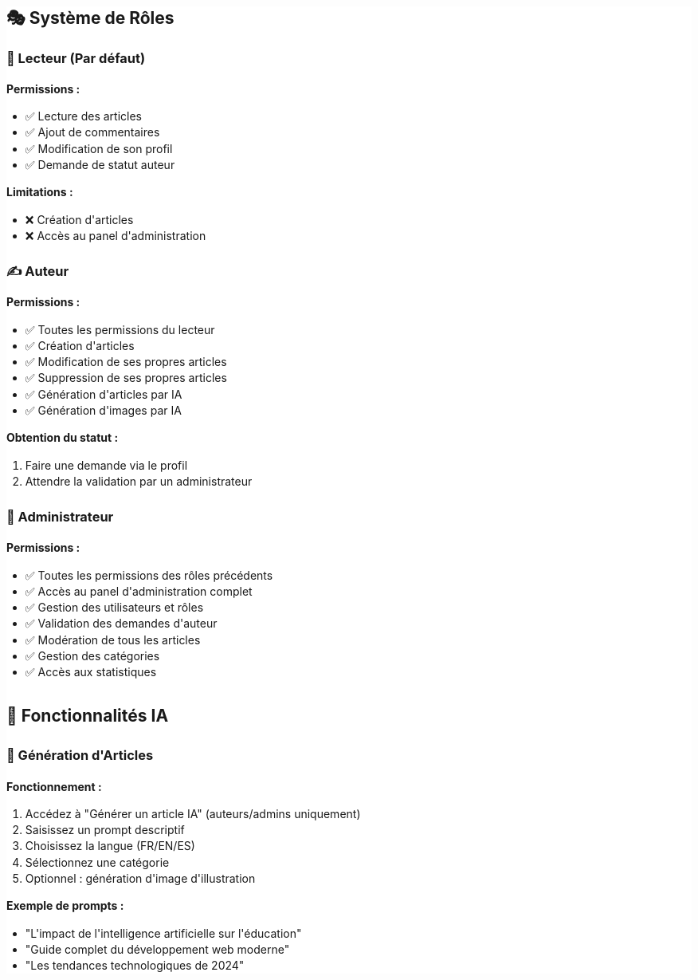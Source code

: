 ## 🎭 Système de Rôles

### 👤 Lecteur (Par défaut)
**Permissions :**
- ✅ Lecture des articles
- ✅ Ajout de commentaires
- ✅ Modification de son profil
- ✅ Demande de statut auteur

**Limitations :**
- ❌ Création d'articles
- ❌ Accès au panel d'administration

### ✍️ Auteur
**Permissions :**
- ✅ Toutes les permissions du lecteur
- ✅ Création d'articles
- ✅ Modification de ses propres articles
- ✅ Suppression de ses propres articles
- ✅ Génération d'articles par IA
- ✅ Génération d'images par IA

**Obtention du statut :**
1. Faire une demande via le profil
2. Attendre la validation par un administrateur

### 👑 Administrateur
**Permissions :**
- ✅ Toutes les permissions des rôles précédents
- ✅ Accès au panel d'administration complet
- ✅ Gestion des utilisateurs et rôles
- ✅ Validation des demandes d'auteur
- ✅ Modération de tous les articles
- ✅ Gestion des catégories
- ✅ Accès aux statistiques

## 🤖 Fonctionnalités IA

### 📝 Génération d'Articles
**Fonctionnement :**
1. Accédez à "Générer un article IA" (auteurs/admins uniquement)
2. Saisissez un prompt descriptif
3. Choisissez la langue (FR/EN/ES)
4. Sélectionnez une catégorie
5. Optionnel : génération d'image d'illustration

**Exemple de prompts :**
- "L'impact de l'intelligence artificielle sur l'éducation"
- "Guide complet du développement web moderne"
- "Les tendances technologiques de 2024"
